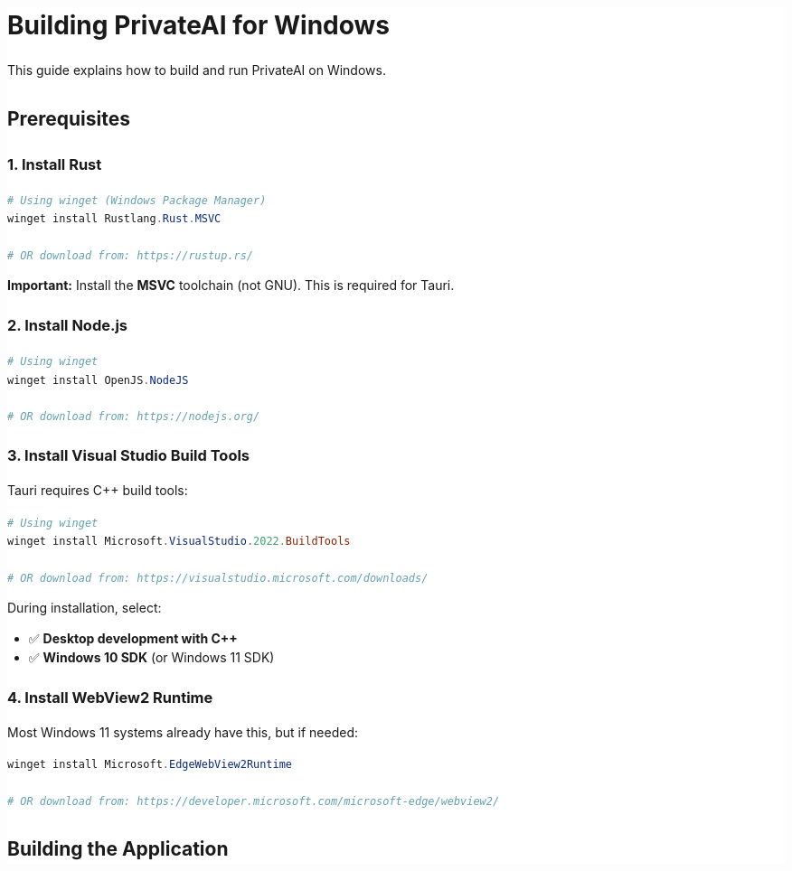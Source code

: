 # Building PrivateAI for Windows

This guide explains how to build and run PrivateAI on Windows.

## Prerequisites

### 1. Install Rust

```powershell
# Using winget (Windows Package Manager)
winget install Rustlang.Rust.MSVC

# OR download from: https://rustup.rs/
```

**Important:** Install the **MSVC** toolchain (not GNU). This is required for Tauri.

### 2. Install Node.js

```powershell
# Using winget
winget install OpenJS.NodeJS

# OR download from: https://nodejs.org/
```

### 3. Install Visual Studio Build Tools

Tauri requires C++ build tools:

```powershell
# Using winget
winget install Microsoft.VisualStudio.2022.BuildTools

# OR download from: https://visualstudio.microsoft.com/downloads/
```

During installation, select:
- ✅ **Desktop development with C++**
- ✅ **Windows 10 SDK** (or Windows 11 SDK)

### 4. Install WebView2 Runtime

Most Windows 11 systems already have this, but if needed:

```powershell
winget install Microsoft.EdgeWebView2Runtime

# OR download from: https://developer.microsoft.com/microsoft-edge/webview2/
```

## Building the Application
